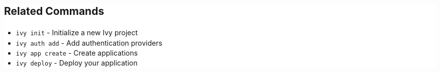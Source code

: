 ## Related Commands

- `ivy init` - Initialize a new Ivy project
- `ivy auth add` - Add authentication providers
- `ivy app create` - Create applications
- `ivy deploy` - Deploy your application 